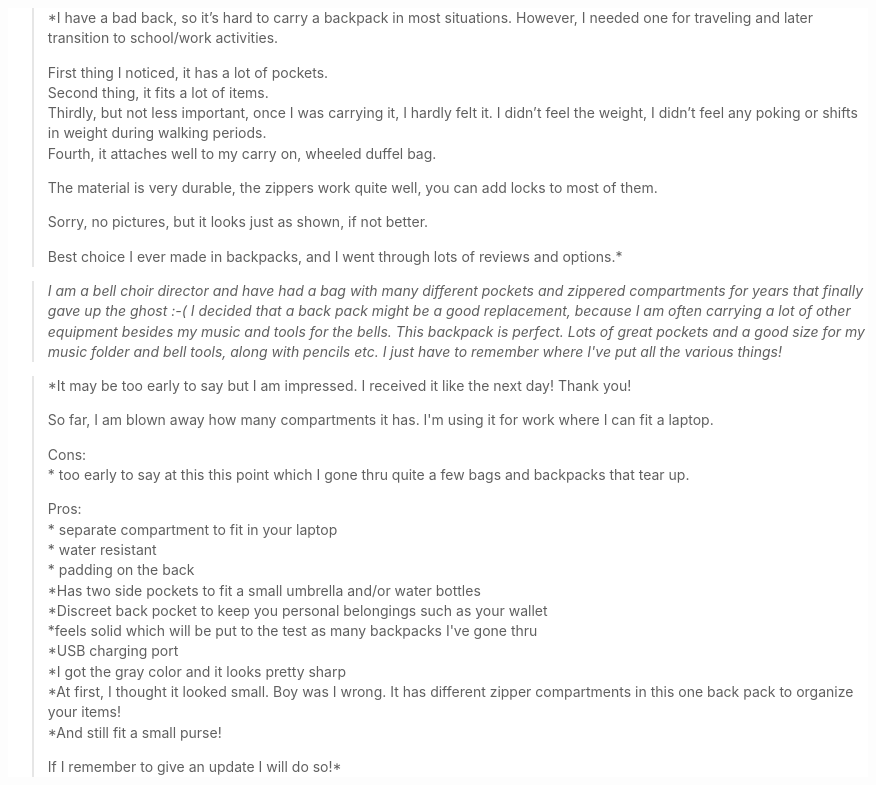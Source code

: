 
 



> *I have a bad back, so it’s hard to carry a backpack in most situations. However, I needed one for traveling and later transition to school/work activities.  
>   
> First thing I noticed, it has a lot of pockets.  
> Second thing, it fits a lot of items.  
> Thirdly, but not less important, once I was carrying it, I hardly felt it. I didn’t feel the weight, I didn’t feel any poking or shifts in weight during walking periods.  
> Fourth, it attaches well to my carry on, wheeled duffel bag.  
>   
> The material is very durable, the zippers work quite well, you can add locks to most of them.  
>   
> Sorry, no pictures, but it looks just as shown, if not better.  
>   
> Best choice I ever made in backpacks, and I went through lots of reviews and options.*


 



> *I am a bell choir director and have had a bag with many different pockets and zippered compartments for years that finally gave up the ghost :-( I decided that a back pack might be a good replacement, because I am often carrying a lot of other equipment besides my music and tools for the bells. This backpack is perfect. Lots of great pockets and a good size for my music folder and bell tools, along with pencils etc. I just have to remember where I've put all the various things!*


 



> *It may be too early to say but I am impressed. I received it like the next day! Thank you!  
>   
> So far, I am blown away how many compartments it has. I'm using it for work where I can fit a laptop.  
>   
> Cons:  
> \* too early to say at this this point which I gone thru quite a few bags and backpacks that tear up.  
>   
> Pros:  
> \* separate compartment to fit in your laptop  
> \* water resistant  
> \* padding on the back  
> \*Has two side pockets to fit a small umbrella and/or water bottles  
> \*Discreet back pocket to keep you personal belongings such as your wallet  
> \*feels solid which will be put to the test as many backpacks I've gone thru  
> \*USB charging port  
> \*I got the gray color and it looks pretty sharp  
> \*At first, I thought it looked small. Boy was I wrong. It has different zipper compartments in this one back pack to organize your items!  
> \*And still fit a small purse!  
>   
> If I remember to give an update I will do so!*
